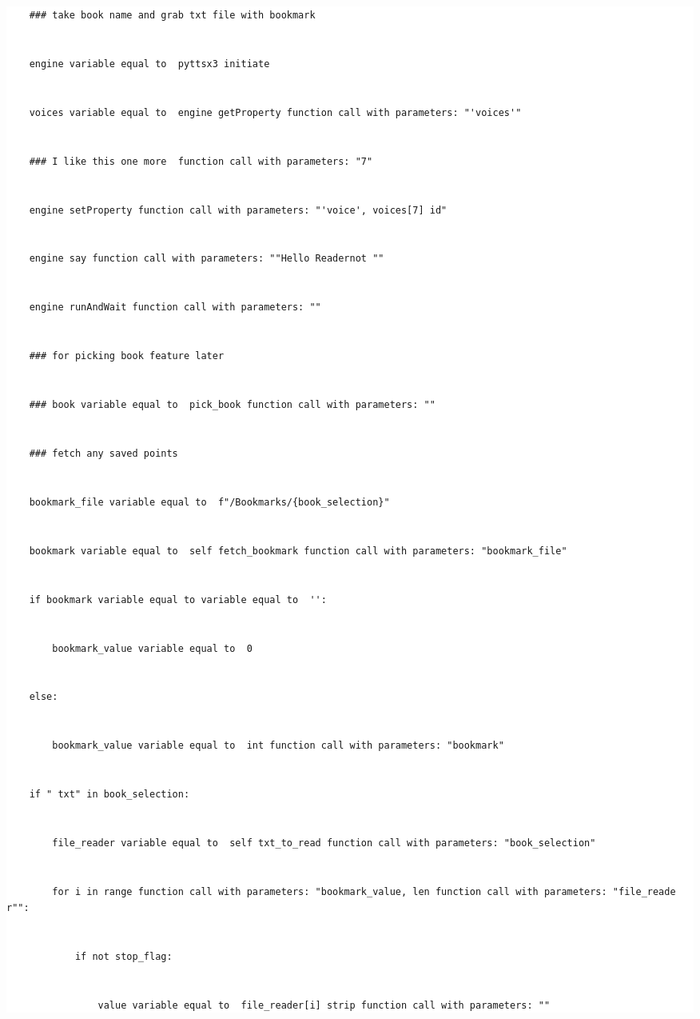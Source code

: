 
        ### take book name and grab txt file with bookmark


        engine variable equal to  pyttsx3 initiate 


        voices variable equal to  engine getProperty function call with parameters: "'voices'"


        ### I like this one more  function call with parameters: "7"


        engine setProperty function call with parameters: "'voice', voices[7] id"


        engine say function call with parameters: ""Hello Readernot ""


        engine runAndWait function call with parameters: ""


        ### for picking book feature later


        ### book variable equal to  pick_book function call with parameters: ""


        ### fetch any saved points


        bookmark_file variable equal to  f"/Bookmarks/{book_selection}"


        bookmark variable equal to  self fetch_bookmark function call with parameters: "bookmark_file"


        if bookmark variable equal to variable equal to  '':


            bookmark_value variable equal to  0


        else:


            bookmark_value variable equal to  int function call with parameters: "bookmark"


        if " txt" in book_selection:


            file_reader variable equal to  self txt_to_read function call with parameters: "book_selection"


            for i in range function call with parameters: "bookmark_value, len function call with parameters: "file_reader"":


                if not stop_flag:


                    value variable equal to  file_reader[i] strip function call with parameters: ""
